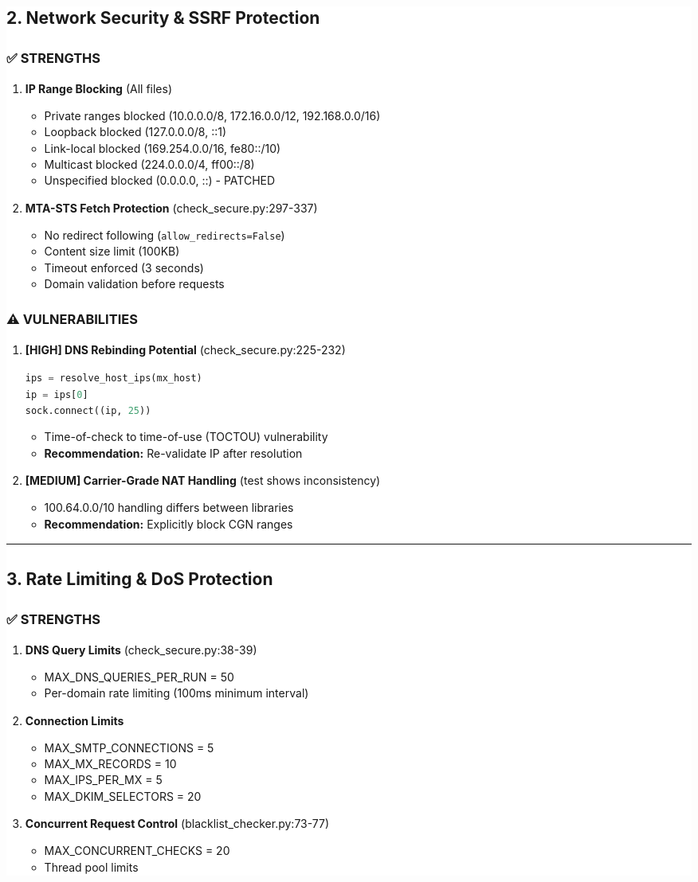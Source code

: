 
## 2. Network Security & SSRF Protection

### ✅ STRENGTHS

1. **IP Range Blocking** (All files)
   - Private ranges blocked (10.0.0.0/8, 172.16.0.0/12, 192.168.0.0/16)
   - Loopback blocked (127.0.0.0/8, ::1)
   - Link-local blocked (169.254.0.0/16, fe80::/10)
   - Multicast blocked (224.0.0.0/4, ff00::/8)
   - Unspecified blocked (0.0.0.0, ::) - PATCHED

2. **MTA-STS Fetch Protection** (check_secure.py:297-337)
   - No redirect following (`allow_redirects=False`)
   - Content size limit (100KB)
   - Timeout enforced (3 seconds)
   - Domain validation before requests

### ⚠️ VULNERABILITIES

1. **[HIGH] DNS Rebinding Potential** (check_secure.py:225-232)
   ```python
   ips = resolve_host_ips(mx_host)
   ip = ips[0]
   sock.connect((ip, 25))
   ```
   - Time-of-check to time-of-use (TOCTOU) vulnerability
   - **Recommendation:** Re-validate IP after resolution

2. **[MEDIUM] Carrier-Grade NAT Handling** (test shows inconsistency)
   - 100.64.0.0/10 handling differs between libraries
   - **Recommendation:** Explicitly block CGN ranges

---

## 3. Rate Limiting & DoS Protection

### ✅ STRENGTHS

1. **DNS Query Limits** (check_secure.py:38-39)
   - MAX_DNS_QUERIES_PER_RUN = 50
   - Per-domain rate limiting (100ms minimum interval)

2. **Connection Limits**
   - MAX_SMTP_CONNECTIONS = 5
   - MAX_MX_RECORDS = 10
   - MAX_IPS_PER_MX = 5
   - MAX_DKIM_SELECTORS = 20

3. **Concurrent Request Control** (blacklist_checker.py:73-77)
   - MAX_CONCURRENT_CHECKS = 20
   - Thread pool limits
